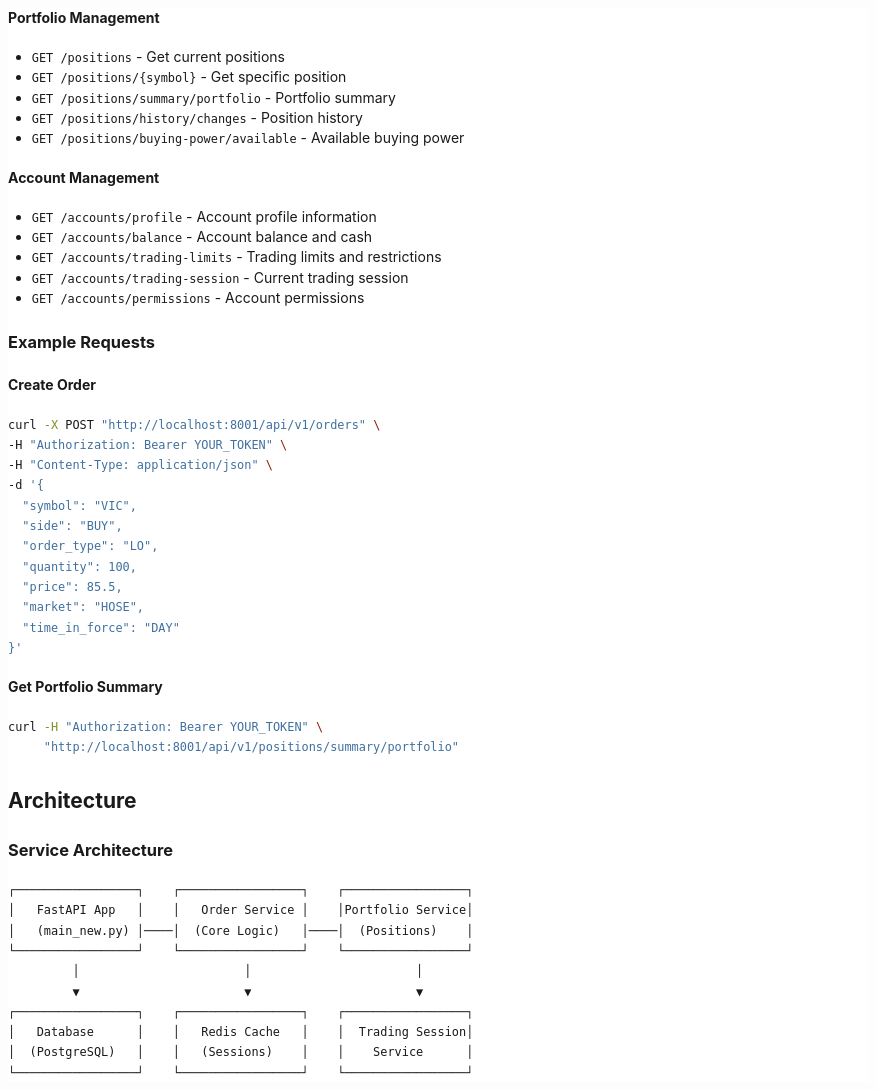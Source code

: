 #### Portfolio Management
- `GET /positions` - Get current positions
- `GET /positions/{symbol}` - Get specific position
- `GET /positions/summary/portfolio` - Portfolio summary
- `GET /positions/history/changes` - Position history
- `GET /positions/buying-power/available` - Available buying power

#### Account Management
- `GET /accounts/profile` - Account profile information
- `GET /accounts/balance` - Account balance and cash
- `GET /accounts/trading-limits` - Trading limits and restrictions
- `GET /accounts/trading-session` - Current trading session
- `GET /accounts/permissions` - Account permissions

### Example Requests

#### Create Order
```bash
curl -X POST "http://localhost:8001/api/v1/orders" \
-H "Authorization: Bearer YOUR_TOKEN" \
-H "Content-Type: application/json" \
-d '{
  "symbol": "VIC",
  "side": "BUY",
  "order_type": "LO",
  "quantity": 100,
  "price": 85.5,
  "market": "HOSE",
  "time_in_force": "DAY"
}'
```

#### Get Portfolio Summary
```bash
curl -H "Authorization: Bearer YOUR_TOKEN" \
     "http://localhost:8001/api/v1/positions/summary/portfolio"
```

## Architecture

### Service Architecture
```
┌─────────────────┐    ┌─────────────────┐    ┌─────────────────┐
│   FastAPI App   │    │   Order Service │    │Portfolio Service│
│   (main_new.py) │────│  (Core Logic)   │────│  (Positions)    │
└─────────────────┘    └─────────────────┘    └─────────────────┘
         │                       │                       │
         ▼                       ▼                       ▼
┌─────────────────┐    ┌─────────────────┐    ┌─────────────────┐
│   Database      │    │   Redis Cache   │    │  Trading Session│
│  (PostgreSQL)   │    │   (Sessions)    │    │    Service      │
└─────────────────┘    └─────────────────┘    └─────────────────┘
```
